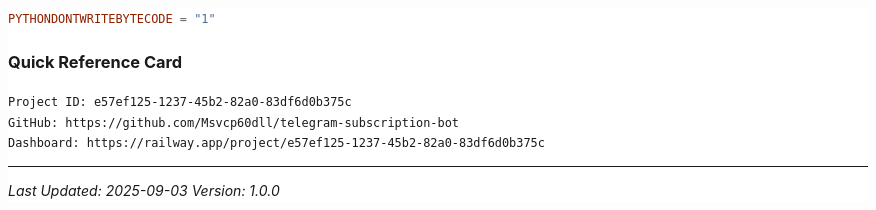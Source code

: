 ```toml
PYTHONDONTWRITEBYTECODE = "1"
```

### Quick Reference Card
```
Project ID: e57ef125-1237-45b2-82a0-83df6d0b375c
GitHub: https://github.com/Msvcp60dll/telegram-subscription-bot
Dashboard: https://railway.app/project/e57ef125-1237-45b2-82a0-83df6d0b375c
```

---
*Last Updated: 2025-09-03*
*Version: 1.0.0*
